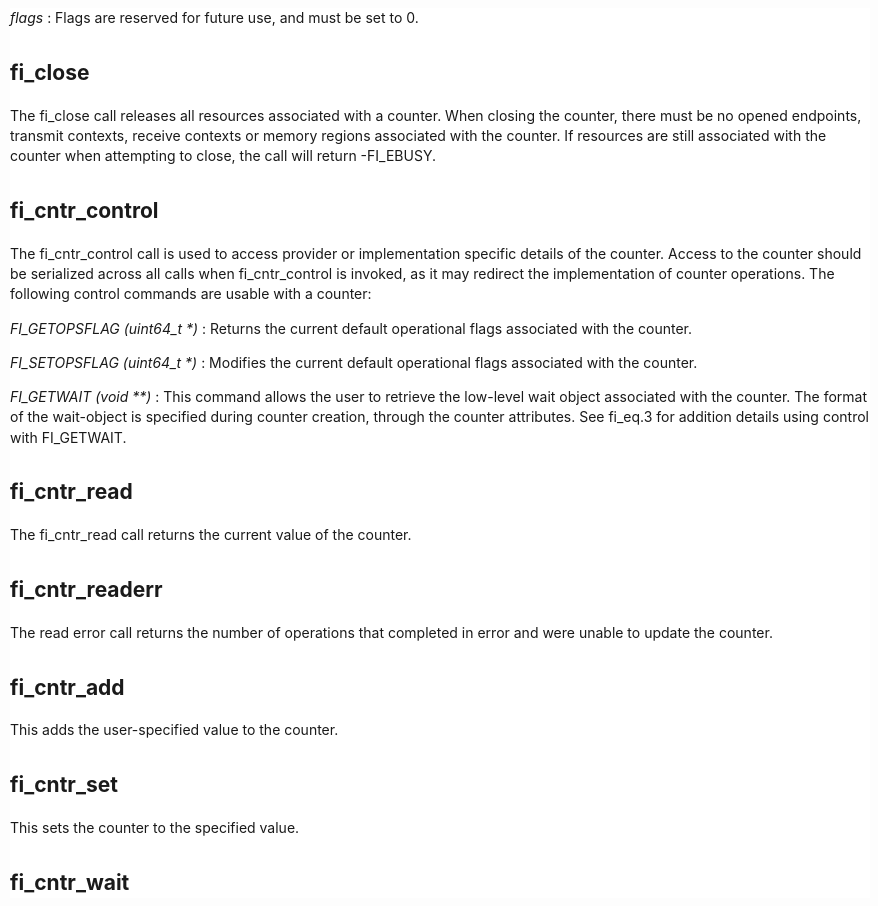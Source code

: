 *flags*
: Flags are reserved for future use, and must be set to 0.

## fi_close

The fi_close call releases all resources associated with a counter.  When
closing the counter, there must be no opened endpoints, transmit contexts,
receive contexts or memory regions associated with the counter.  If resources
are still associated with the counter when attempting to close, the call will
return -FI_EBUSY.


## fi_cntr_control

The fi_cntr_control call is used to access provider or implementation
specific details of the counter.  Access to the counter should be
serialized across all calls when fi_cntr_control is invoked, as it may
redirect the implementation of counter operations.  The following
control commands are usable with a counter:

*FI_GETOPSFLAG (uint64_t \*)*
: Returns the current default operational flags associated with the counter.

*FI_SETOPSFLAG (uint64_t \*)*
: Modifies the current default operational flags associated with the
  counter.

*FI_GETWAIT (void \*\*)*
: This command allows the user to retrieve the low-level wait object
  associated with the counter.  The format of the wait-object is
  specified during counter creation, through the counter attributes.
  See fi_eq.3 for addition details using control with FI_GETWAIT.

## fi_cntr_read

The fi_cntr_read call returns the current value of the counter.

## fi_cntr_readerr

The read error call returns the number of operations that completed in
error and were unable to update the counter.

## fi_cntr_add

This adds the user-specified value to the counter.

## fi_cntr_set

This sets the counter to the specified value.

## fi_cntr_wait
